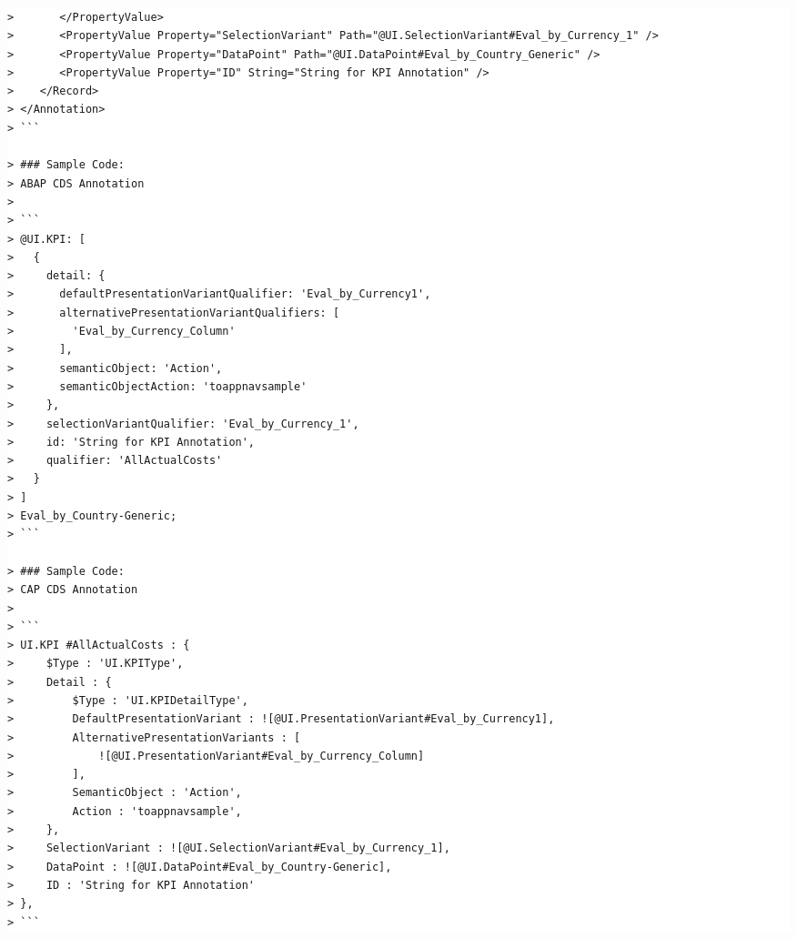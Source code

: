     >       </PropertyValue>
    >       <PropertyValue Property="SelectionVariant" Path="@UI.SelectionVariant#Eval_by_Currency_1" />
    >       <PropertyValue Property="DataPoint" Path="@UI.DataPoint#Eval_by_Country_Generic" />
    >       <PropertyValue Property="ID" String="String for KPI Annotation" />
    >    </Record>
    > </Annotation>
    > ```

    > ### Sample Code:  
    > ABAP CDS Annotation
    > 
    > ```
    > @UI.KPI: [
    >   {
    >     detail: {
    >       defaultPresentationVariantQualifier: 'Eval_by_Currency1',
    >       alternativePresentationVariantQualifiers: [
    >         'Eval_by_Currency_Column'
    >       ],
    >       semanticObject: 'Action',
    >       semanticObjectAction: 'toappnavsample'
    >     },
    >     selectionVariantQualifier: 'Eval_by_Currency_1',
    >     id: 'String for KPI Annotation',
    >     qualifier: 'AllActualCosts'
    >   }
    > ]
    > Eval_by_Country-Generic;
    > ```

    > ### Sample Code:  
    > CAP CDS Annotation
    > 
    > ```
    > UI.KPI #AllActualCosts : {
    >     $Type : 'UI.KPIType',
    >     Detail : {
    >         $Type : 'UI.KPIDetailType',
    >         DefaultPresentationVariant : ![@UI.PresentationVariant#Eval_by_Currency1],
    >         AlternativePresentationVariants : [
    >             ![@UI.PresentationVariant#Eval_by_Currency_Column]
    >         ],
    >         SemanticObject : 'Action',
    >         Action : 'toappnavsample',
    >     },
    >     SelectionVariant : ![@UI.SelectionVariant#Eval_by_Currency_1],
    >     DataPoint : ![@UI.DataPoint#Eval_by_Country-Generic],
    >     ID : 'String for KPI Annotation'
    > },
    > ```

